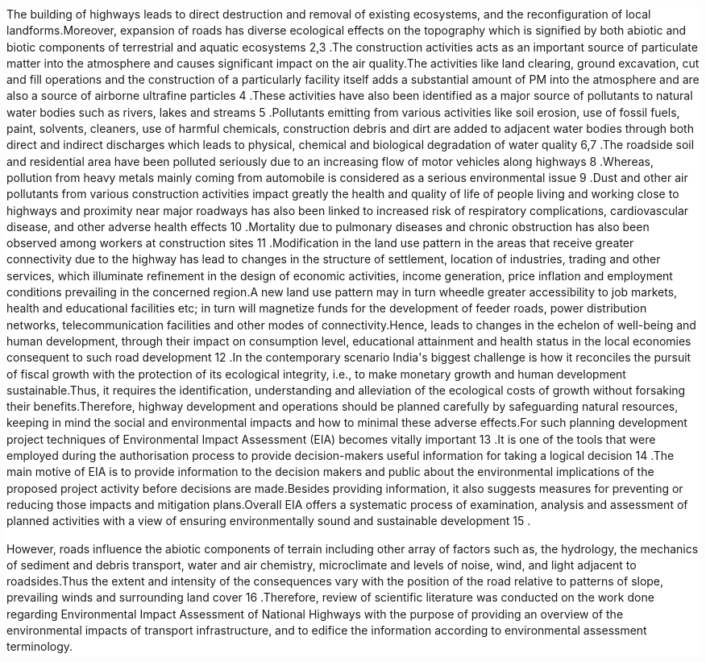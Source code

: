 The building of highways leads to direct destruction and removal of existing ecosystems, and the reconfiguration of local landforms.Moreover, expansion of roads has diverse ecological effects on the topography which is signified by both abiotic and biotic components of terrestrial and aquatic ecosystems 2,3 .The construction activities acts as an important source of particulate matter into the atmosphere and causes significant impact on the air quality.The activities like land clearing, ground excavation, cut and fill operations and the construction of a particularly facility itself adds a substantial amount of PM into the atmosphere and are also a source of airborne ultrafine particles 4 .These activities have also been identified as a major source of pollutants to natural water bodies such as rivers, lakes and streams 5 .Pollutants emitting from various activities like soil erosion, use of fossil fuels, paint, solvents, cleaners, use of harmful chemicals, construction debris and dirt are added to adjacent water bodies through both direct and indirect discharges which leads to physical, chemical and biological degradation of water quality 6,7 .The roadside soil and residential area have been polluted seriously due to an increasing flow of motor vehicles along highways 8 .Whereas, pollution from heavy metals mainly coming from automobile is considered as a serious environmental issue 9 .Dust and other air pollutants from various construction activities impact greatly the health and quality of life of people living and working close to highways and proximity near major roadways has also been linked to increased risk of respiratory complications, cardiovascular disease, and other adverse health effects 10 .Mortality due to pulmonary diseases and chronic obstruction has also been observed among workers at construction sites 11 .Modification in the land use pattern in the areas that receive greater connectivity due to the highway has lead to changes in the structure of settlement, location of industries, trading and other services, which illuminate refinement in the design of economic activities, income generation, price inflation and employment conditions prevailing in the concerned region.A new land use pattern may in turn wheedle greater accessibility to job markets, health and educational facilities etc; in turn will magnetize funds for the development of feeder roads, power distribution networks, telecommunication facilities and other modes of connectivity.Hence, leads to changes in the echelon of well-being and human development, through their impact on consumption level, educational attainment and health status in the local economies consequent to such road development 12 .In the contemporary scenario India's biggest challenge is how it reconciles the pursuit of fiscal growth with the protection of its ecological integrity, i.e., to make monetary growth and human development sustainable.Thus, it requires the identification, understanding and alleviation of the ecological costs of growth without forsaking their benefits.Therefore, highway development and operations should be planned carefully by safeguarding natural resources, keeping in mind the social and environmental impacts and how to minimal these adverse effects.For such planning development project techniques of Environmental Impact Assessment (EIA) becomes vitally important 13 .It is one of the tools that were employed during the authorisation process to provide decision-makers useful information for taking a logical decision 14 .The main motive of EIA is to provide information to the decision makers and public about the environmental implications of the proposed project activity before decisions are made.Besides providing information, it also suggests measures for preventing or reducing those impacts and mitigation plans.Overall EIA offers a systematic process of examination, analysis and assessment of planned activities with a view of ensuring environmentally sound and sustainable development 15 .

However, roads influence the abiotic components of terrain including other array of factors such as, the hydrology, the mechanics of sediment and debris transport, water and air chemistry, microclimate and levels of noise, wind, and light adjacent to roadsides.Thus the extent and intensity of the consequences vary with the position of the road relative to patterns of slope, prevailing winds and surrounding land cover 16 .Therefore, review of scientific literature was conducted on the work done regarding Environmental Impact Assessment of National Highways with the purpose of providing an overview of the environmental impacts of transport infrastructure, and to edifice the information according to environmental assessment terminology.

